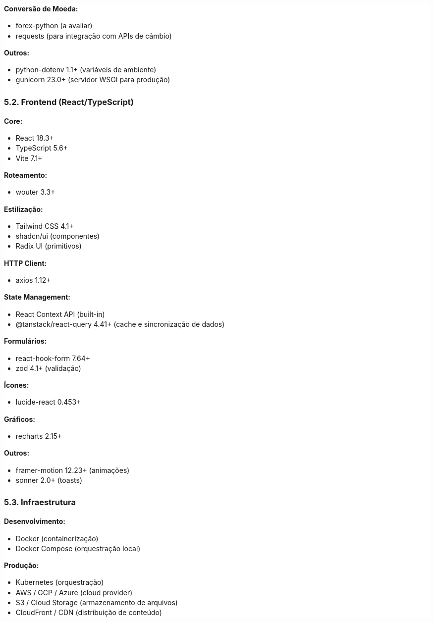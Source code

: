**Conversão de Moeda:**
- forex-python (a avaliar)
- requests (para integração com APIs de câmbio)

**Outros:**
- python-dotenv 1.1+ (variáveis de ambiente)
- gunicorn 23.0+ (servidor WSGI para produção)

### 5.2. Frontend (React/TypeScript)

**Core:**
- React 18.3+
- TypeScript 5.6+
- Vite 7.1+

**Roteamento:**
- wouter 3.3+

**Estilização:**
- Tailwind CSS 4.1+
- shadcn/ui (componentes)
- Radix UI (primitivos)

**HTTP Client:**
- axios 1.12+

**State Management:**
- React Context API (built-in)
- @tanstack/react-query 4.41+ (cache e sincronização de dados)

**Formulários:**
- react-hook-form 7.64+
- zod 4.1+ (validação)

**Ícones:**
- lucide-react 0.453+

**Gráficos:**
- recharts 2.15+

**Outros:**
- framer-motion 12.23+ (animações)
- sonner 2.0+ (toasts)

### 5.3. Infraestrutura

**Desenvolvimento:**
- Docker (containerização)
- Docker Compose (orquestração local)

**Produção:**
- Kubernetes (orquestração)
- AWS / GCP / Azure (cloud provider)
- S3 / Cloud Storage (armazenamento de arquivos)
- CloudFront / CDN (distribuição de conteúdo)

